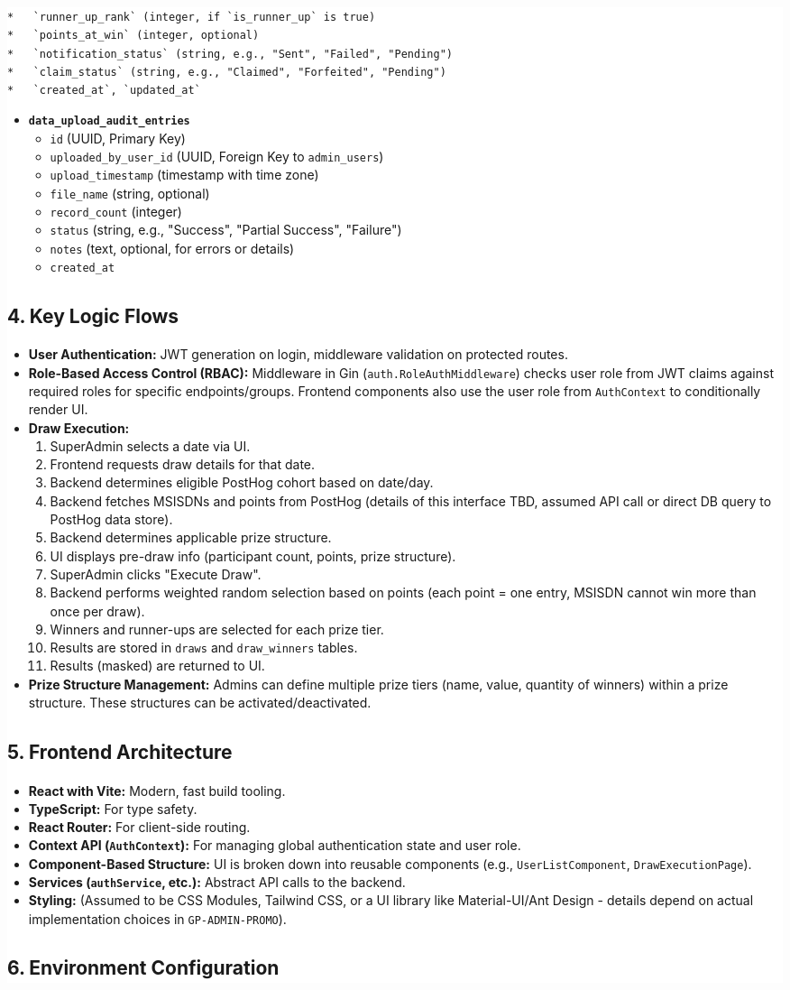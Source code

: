     *   `runner_up_rank` (integer, if `is_runner_up` is true)
    *   `points_at_win` (integer, optional)
    *   `notification_status` (string, e.g., "Sent", "Failed", "Pending")
    *   `claim_status` (string, e.g., "Claimed", "Forfeited", "Pending")
    *   `created_at`, `updated_at`
*   **`data_upload_audit_entries`**
    *   `id` (UUID, Primary Key)
    *   `uploaded_by_user_id` (UUID, Foreign Key to `admin_users`)
    *   `upload_timestamp` (timestamp with time zone)
    *   `file_name` (string, optional)
    *   `record_count` (integer)
    *   `status` (string, e.g., "Success", "Partial Success", "Failure")
    *   `notes` (text, optional, for errors or details)
    *   `created_at`

## 4. Key Logic Flows

*   **User Authentication:** JWT generation on login, middleware validation on protected routes.
*   **Role-Based Access Control (RBAC):** Middleware in Gin (`auth.RoleAuthMiddleware`) checks user role from JWT claims against required roles for specific endpoints/groups. Frontend components also use the user role from `AuthContext` to conditionally render UI.
*   **Draw Execution:**
    1.  SuperAdmin selects a date via UI.
    2.  Frontend requests draw details for that date.
    3.  Backend determines eligible PostHog cohort based on date/day.
    4.  Backend fetches MSISDNs and points from PostHog (details of this interface TBD, assumed API call or direct DB query to PostHog data store).
    5.  Backend determines applicable prize structure.
    6.  UI displays pre-draw info (participant count, points, prize structure).
    7.  SuperAdmin clicks "Execute Draw".
    8.  Backend performs weighted random selection based on points (each point = one entry, MSISDN cannot win more than once per draw).
    9.  Winners and runner-ups are selected for each prize tier.
    10. Results are stored in `draws` and `draw_winners` tables.
    11. Results (masked) are returned to UI.
*   **Prize Structure Management:** Admins can define multiple prize tiers (name, value, quantity of winners) within a prize structure. These structures can be activated/deactivated.

## 5. Frontend Architecture

*   **React with Vite:** Modern, fast build tooling.
*   **TypeScript:** For type safety.
*   **React Router:** For client-side routing.
*   **Context API (`AuthContext`):** For managing global authentication state and user role.
*   **Component-Based Structure:** UI is broken down into reusable components (e.g., `UserListComponent`, `DrawExecutionPage`).
*   **Services (`authService`, etc.):** Abstract API calls to the backend.
*   **Styling:** (Assumed to be CSS Modules, Tailwind CSS, or a UI library like Material-UI/Ant Design - details depend on actual implementation choices in `GP-ADMIN-PROMO`).

## 6. Environment Configuration
